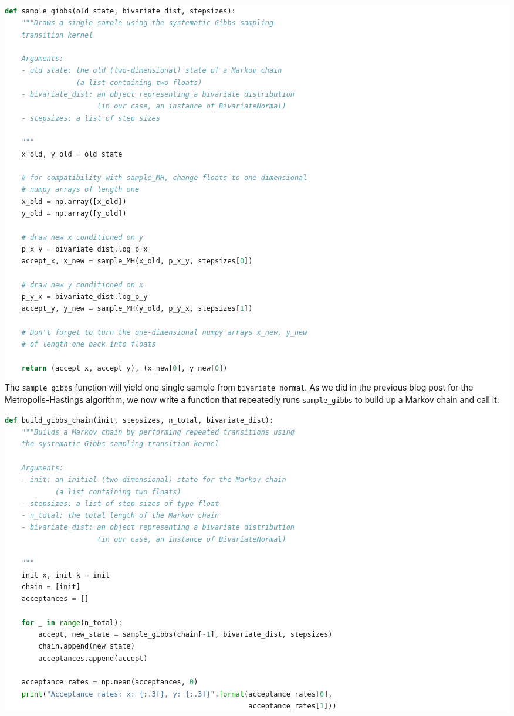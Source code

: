 
```python
def sample_gibbs(old_state, bivariate_dist, stepsizes):
    """Draws a single sample using the systematic Gibbs sampling
    transition kernel
    
    Arguments:
    - old_state: the old (two-dimensional) state of a Markov chain
                 (a list containing two floats)
    - bivariate_dist: an object representing a bivariate distribution
                      (in our case, an instance of BivariateNormal)
    - stepsizes: a list of step sizes
    
    """
    x_old, y_old = old_state
    
    # for compatibility with sample_MH, change floats to one-dimensional
    # numpy arrays of length one
    x_old = np.array([x_old])
    y_old = np.array([y_old])
    
    # draw new x conditioned on y
    p_x_y = bivariate_dist.log_p_x
    accept_x, x_new = sample_MH(x_old, p_x_y, stepsizes[0])
    
    # draw new y conditioned on x
    p_y_x = bivariate_dist.log_p_y
    accept_y, y_new = sample_MH(y_old, p_y_x, stepsizes[1])
    
    # Don't forget to turn the one-dimensional numpy arrays x_new, y_new
    # of length one back into floats
    
    return (accept_x, accept_y), (x_new[0], y_new[0])
```

The `sample_gibbs` function will yield one single sample from `bivariate_normal`.
As we did in the previous blog post for the Metropolis-Hastings algorithm, we now write a function that repeatedly runs `sample_gibbs` to build up a Markov chain and call it:


```python
def build_gibbs_chain(init, stepsizes, n_total, bivariate_dist):
    """Builds a Markov chain by performing repeated transitions using
    the systematic Gibbs sampling transition kernel
    
    Arguments:
    - init: an initial (two-dimensional) state for the Markov chain
            (a list containing two floats)
    - stepsizes: a list of step sizes of type float
    - n_total: the total length of the Markov chain
    - bivariate_dist: an object representing a bivariate distribution
                      (in our case, an instance of BivariateNormal)
    
    """
    init_x, init_k = init
    chain = [init]
    acceptances = []
    
    for _ in range(n_total):
        accept, new_state = sample_gibbs(chain[-1], bivariate_dist, stepsizes)
        chain.append(new_state)        
        acceptances.append(accept)
    
    acceptance_rates = np.mean(acceptances, 0)
    print("Acceptance rates: x: {:.3f}, y: {:.3f}".format(acceptance_rates[0],
                                                          acceptance_rates[1]))
```